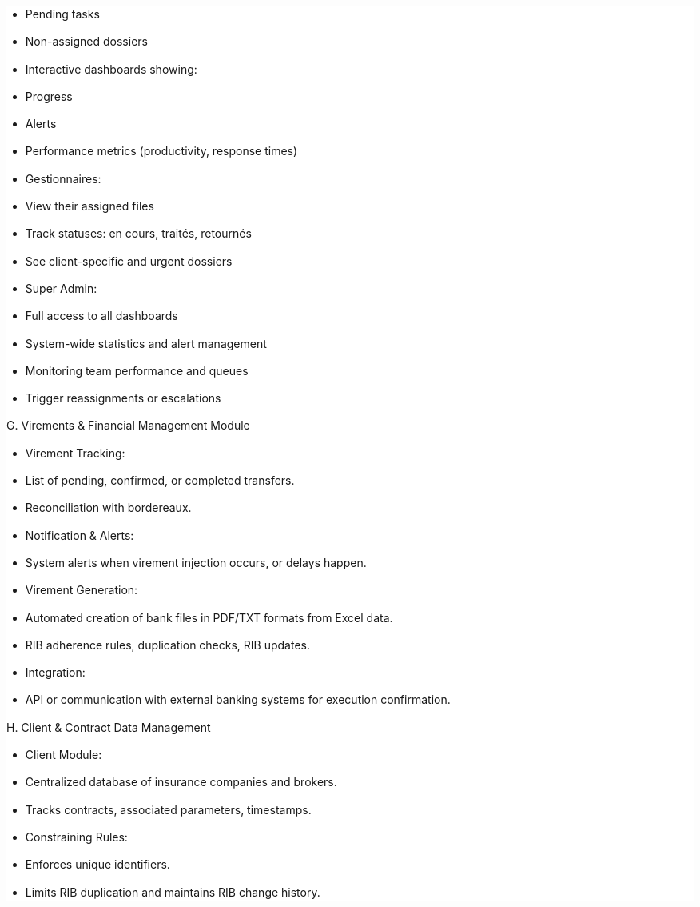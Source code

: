 - Pending tasks

- Non-assigned dossiers

- Interactive dashboards showing:

- Progress

- Alerts

- Performance metrics (productivity, response times)

- Gestionnaires:

- View their assigned files

- Track statuses: en cours, traités, retournés

- See client-specific and urgent dossiers

- Super Admin:

- Full access to all dashboards

- System-wide statistics and alert management

- Monitoring team performance and queues

- Trigger reassignments or escalations

G. Virements & Financial Management Module

- Virement Tracking:

- List of pending, confirmed, or completed transfers.

- Reconciliation with bordereaux.

- Notification & Alerts:

- System alerts when virement injection occurs, or delays happen.

- Virement Generation:

- Automated creation of bank files in PDF/TXT formats from Excel data.

- RIB adherence rules, duplication checks, RIB updates.

- Integration:

- API or communication with external banking systems for execution confirmation.

H. Client & Contract Data Management

- Client Module:

- Centralized database of insurance companies and brokers.

- Tracks contracts, associated parameters, timestamps.

- Constraining Rules:

- Enforces unique identifiers.

- Limits RIB duplication and maintains RIB change history.
